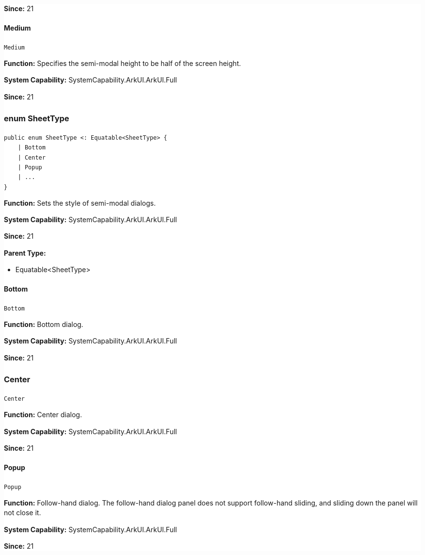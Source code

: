 **Since:** 21

#### Medium

```cangjie
Medium
```

**Function:** Specifies the semi-modal height to be half of the screen height.

**System Capability:** SystemCapability.ArkUI.ArkUI.Full

**Since:** 21



### enum SheetType

```cangjie
public enum SheetType <: Equatable<SheetType> {
    | Bottom
    | Center
    | Popup
    | ...
}
```

**Function:** Sets the style of semi-modal dialogs.

**System Capability:** SystemCapability.ArkUI.ArkUI.Full

**Since:** 21

**Parent Type:**

- Equatable\<SheetType>

#### Bottom

```cangjie
Bottom
```

**Function:** Bottom dialog.

**System Capability:** SystemCapability.ArkUI.ArkUI.Full

**Since:** 21

### Center

```cangjie
Center
```

**Function:** Center dialog.

**System Capability:** SystemCapability.ArkUI.ArkUI.Full

**Since:** 21

#### Popup

```cangjie
Popup
```

**Function:** Follow-hand dialog. The follow-hand dialog panel does not support follow-hand sliding, and sliding down the panel will not close it.

**System Capability:** SystemCapability.ArkUI.ArkUI.Full

**Since:** 21